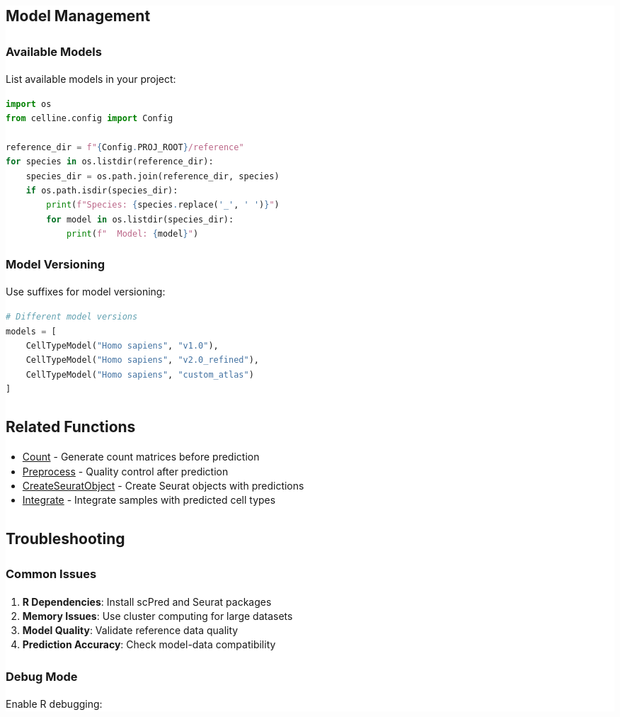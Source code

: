 ## Model Management

### Available Models

List available models in your project:

```python
import os
from celline.config import Config

reference_dir = f"{Config.PROJ_ROOT}/reference"
for species in os.listdir(reference_dir):
    species_dir = os.path.join(reference_dir, species)
    if os.path.isdir(species_dir):
        print(f"Species: {species.replace('_', ' ')}")
        for model in os.listdir(species_dir):
            print(f"  Model: {model}")
```

### Model Versioning

Use suffixes for model versioning:

```python
# Different model versions
models = [
    CellTypeModel("Homo sapiens", "v1.0"),
    CellTypeModel("Homo sapiens", "v2.0_refined"),
    CellTypeModel("Homo sapiens", "custom_atlas")
]
```

## Related Functions

- [Count](count) - Generate count matrices before prediction
- [Preprocess](preprocess) - Quality control after prediction
- [CreateSeuratObject](createseuratobject) - Create Seurat objects with predictions
- [Integrate](integrate) - Integrate samples with predicted cell types

## Troubleshooting

### Common Issues

1. **R Dependencies**: Install scPred and Seurat packages
2. **Memory Issues**: Use cluster computing for large datasets
3. **Model Quality**: Validate reference data quality
4. **Prediction Accuracy**: Check model-data compatibility

### Debug Mode

Enable R debugging:

